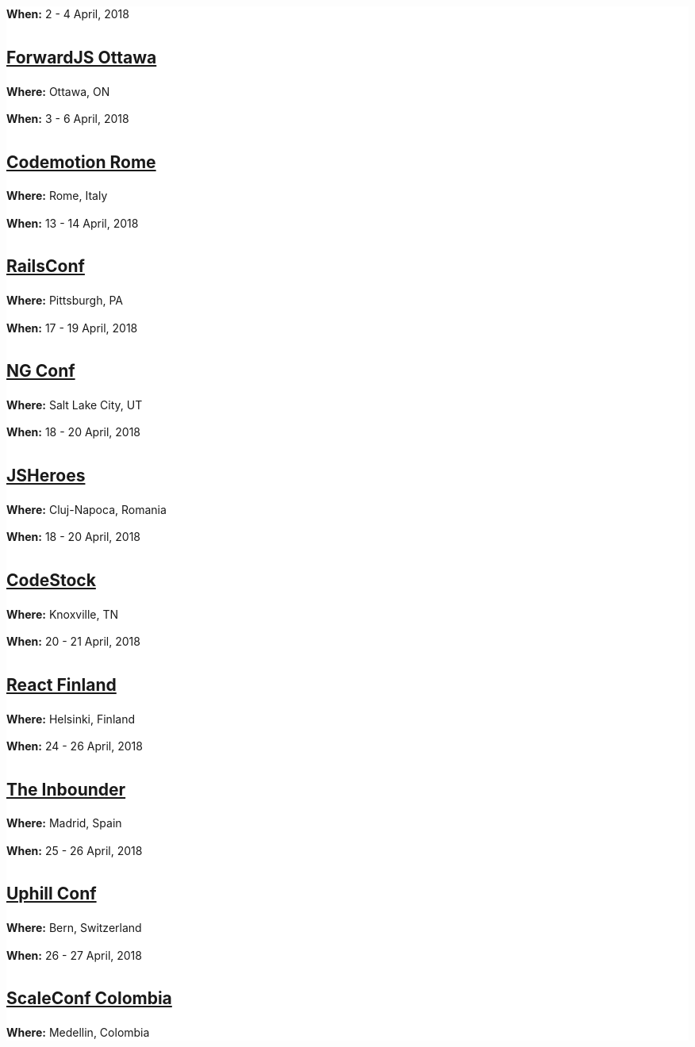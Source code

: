 **When:** 2 - 4 April, 2018
    
## [ForwardJS Ottawa](https://forwardjs.com/ottawa)
**Where:** Ottawa, ON

**When:** 3 - 6 April, 2018
    
## [Codemotion Rome](https://rome2018.codemotionworld.com/)
**Where:** Rome, Italy

**When:** 13 - 14 April, 2018
    
## [RailsConf](https://railsconf.com/)
**Where:** Pittsburgh, PA

**When:** 17 - 19 April, 2018
    
## [NG Conf](https://www.ng-conf.org/)
**Where:** Salt Lake City, UT

**When:** 18 - 20 April, 2018
    
## [JSHeroes](https://jsheroes.io/)
**Where:** Cluj-Napoca, Romania

**When:** 18 - 20 April, 2018
    
## [CodeStock](http://www.codestock.org/)
**Where:** Knoxville, TN

**When:** 20 - 21 April, 2018
    
## [React Finland](https://react-finland.fi)
**Where:** Helsinki, Finland

**When:** 24 - 26 April, 2018
    
## [The Inbounder](https://theinbounder.com/)
**Where:** Madrid, Spain

**When:** 25 - 26 April, 2018
    
## [Uphill Conf](https://uphillconf.com/)
**Where:** Bern, Switzerland

**When:** 26 - 27 April, 2018
    
## [ScaleConf Colombia](http://www.scaleconfco.com)
**Where:** Medellin, Colombia
